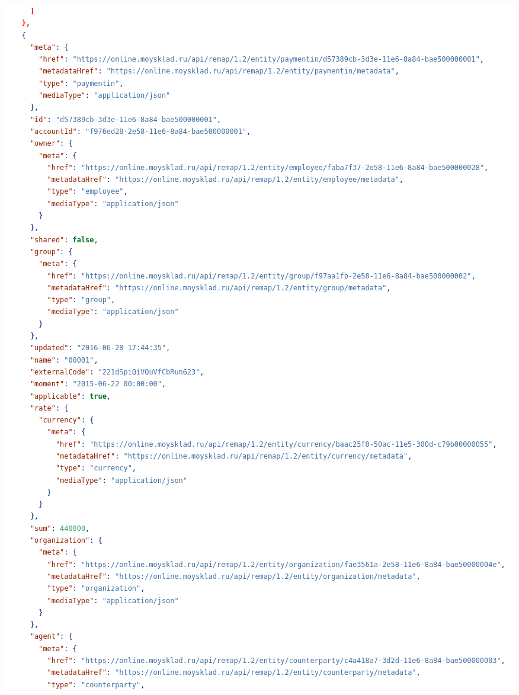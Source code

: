 ```json
      ]
    },
    {
      "meta": {
        "href": "https://online.moysklad.ru/api/remap/1.2/entity/paymentin/d57389cb-3d3e-11e6-8a84-bae500000001",
        "metadataHref": "https://online.moysklad.ru/api/remap/1.2/entity/paymentin/metadata",
        "type": "paymentin",
        "mediaType": "application/json"
      },
      "id": "d57389cb-3d3e-11e6-8a84-bae500000001",
      "accountId": "f976ed28-2e58-11e6-8a84-bae500000001",
      "owner": {
        "meta": {
          "href": "https://online.moysklad.ru/api/remap/1.2/entity/employee/faba7f37-2e58-11e6-8a84-bae500000028",
          "metadataHref": "https://online.moysklad.ru/api/remap/1.2/entity/employee/metadata",
          "type": "employee",
          "mediaType": "application/json"
        }
      },
      "shared": false,
      "group": {
        "meta": {
          "href": "https://online.moysklad.ru/api/remap/1.2/entity/group/f97aa1fb-2e58-11e6-8a84-bae500000002",
          "metadataHref": "https://online.moysklad.ru/api/remap/1.2/entity/group/metadata",
          "type": "group",
          "mediaType": "application/json"
        }
      },
      "updated": "2016-06-28 17:44:35",
      "name": "00001",
      "externalCode": "221dSpiQiVQuVfCbRun623",
      "moment": "2015-06-22 00:00:00",
      "applicable": true,
      "rate": {
        "currency": {
          "meta": {
            "href": "https://online.moysklad.ru/api/remap/1.2/entity/currency/baac25f0-50ac-11e5-300d-c79b00000055",
            "metadataHref": "https://online.moysklad.ru/api/remap/1.2/entity/currency/metadata",
            "type": "currency",
            "mediaType": "application/json"
          }
        }
      },
      "sum": 440000,
      "organization": {
        "meta": {
          "href": "https://online.moysklad.ru/api/remap/1.2/entity/organization/fae3561a-2e58-11e6-8a84-bae50000004e",
          "metadataHref": "https://online.moysklad.ru/api/remap/1.2/entity/organization/metadata",
          "type": "organization",
          "mediaType": "application/json"
        }
      },
      "agent": {
        "meta": {
          "href": "https://online.moysklad.ru/api/remap/1.2/entity/counterparty/c4a418a7-3d2d-11e6-8a84-bae500000003",
          "metadataHref": "https://online.moysklad.ru/api/remap/1.2/entity/counterparty/metadata",
          "type": "counterparty",
```